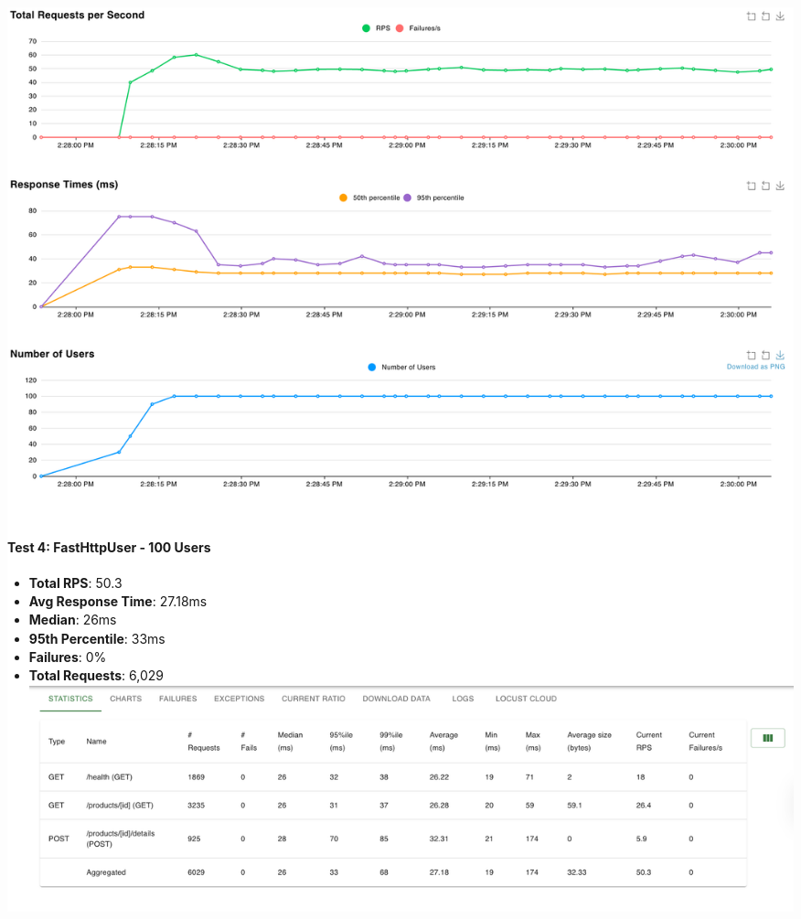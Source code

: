 ![Alt text](test_screenshots/http_100_10.png)

#### Test 4: FastHttpUser - 100 Users
- **Total RPS**: 50.3
- **Avg Response Time**: 27.18ms
- **Median**: 26ms
- **95th Percentile**: 33ms
- **Failures**: 0%
- **Total Requests**: 6,029
![Alt text](test_screenshots/stat_fast_100_10.png)